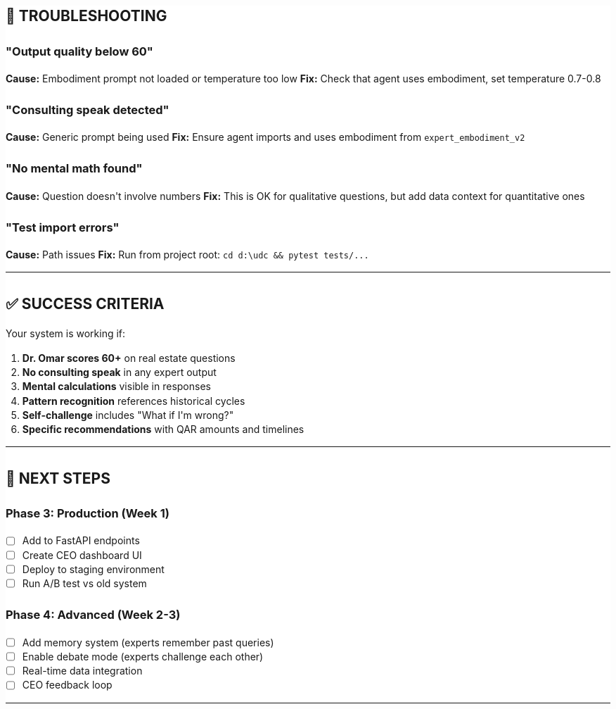 ## 🚨 TROUBLESHOOTING

### **"Output quality below 60"**
**Cause:** Embodiment prompt not loaded or temperature too low
**Fix:** Check that agent uses embodiment, set temperature 0.7-0.8

### **"Consulting speak detected"**
**Cause:** Generic prompt being used
**Fix:** Ensure agent imports and uses embodiment from `expert_embodiment_v2`

### **"No mental math found"**
**Cause:** Question doesn't involve numbers
**Fix:** This is OK for qualitative questions, but add data context for quantitative ones

### **"Test import errors"**
**Cause:** Path issues
**Fix:** Run from project root: `cd d:\udc && pytest tests/...`

---

## ✅ SUCCESS CRITERIA

Your system is working if:

1. **Dr. Omar scores 60+** on real estate questions
2. **No consulting speak** in any expert output
3. **Mental calculations** visible in responses
4. **Pattern recognition** references historical cycles
5. **Self-challenge** includes "What if I'm wrong?"
6. **Specific recommendations** with QAR amounts and timelines

---

## 🎯 NEXT STEPS

### **Phase 3: Production (Week 1)**
- [ ] Add to FastAPI endpoints
- [ ] Create CEO dashboard UI
- [ ] Deploy to staging environment
- [ ] Run A/B test vs old system

### **Phase 4: Advanced (Week 2-3)**
- [ ] Add memory system (experts remember past queries)
- [ ] Enable debate mode (experts challenge each other)
- [ ] Real-time data integration
- [ ] CEO feedback loop

---
